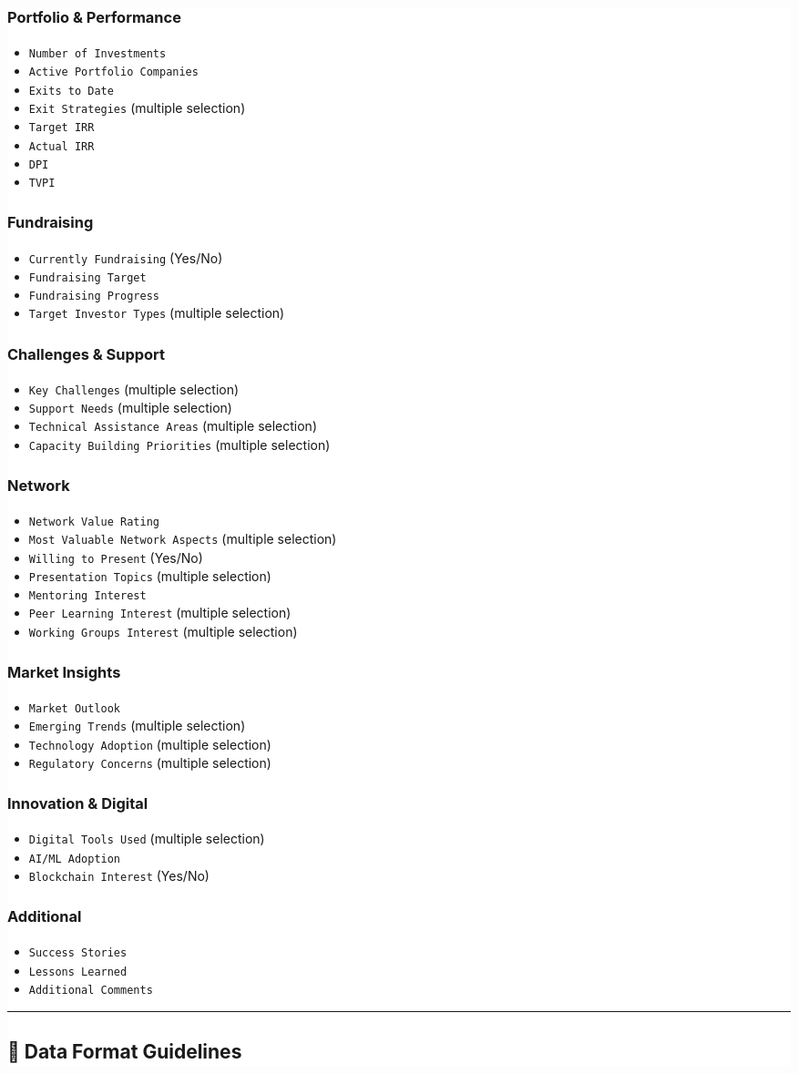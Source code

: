 ### Portfolio & Performance
- `Number of Investments`
- `Active Portfolio Companies`
- `Exits to Date`
- `Exit Strategies` (multiple selection)
- `Target IRR`
- `Actual IRR`
- `DPI`
- `TVPI`

### Fundraising
- `Currently Fundraising` (Yes/No)
- `Fundraising Target`
- `Fundraising Progress`
- `Target Investor Types` (multiple selection)

### Challenges & Support
- `Key Challenges` (multiple selection)
- `Support Needs` (multiple selection)
- `Technical Assistance Areas` (multiple selection)
- `Capacity Building Priorities` (multiple selection)

### Network
- `Network Value Rating`
- `Most Valuable Network Aspects` (multiple selection)
- `Willing to Present` (Yes/No)
- `Presentation Topics` (multiple selection)
- `Mentoring Interest`
- `Peer Learning Interest` (multiple selection)
- `Working Groups Interest` (multiple selection)

### Market Insights
- `Market Outlook`
- `Emerging Trends` (multiple selection)
- `Technology Adoption` (multiple selection)
- `Regulatory Concerns` (multiple selection)

### Innovation & Digital
- `Digital Tools Used` (multiple selection)
- `AI/ML Adoption`
- `Blockchain Interest` (Yes/No)

### Additional
- `Success Stories`
- `Lessons Learned`
- `Additional Comments`

---

## 📝 Data Format Guidelines
